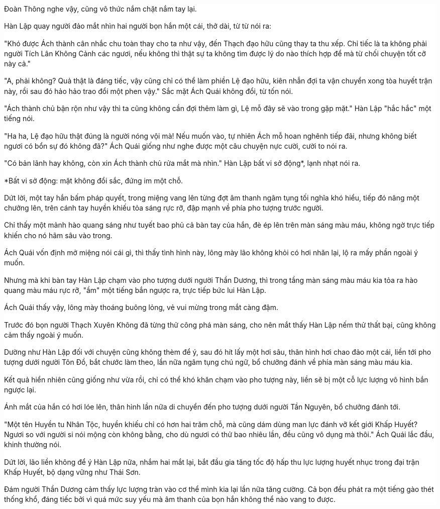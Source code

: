 Đoàn Thông nghe vậy, cũng vô thức nắm chặt nắm tay lại.

Hàn Lập quay người đảo mắt nhìn hai người bọn hắn một cái, thở dài, từ từ nói ra:

"Khó được Ách thành cân nhắc chu toàn thay cho ta như vậy, đến Thạch đạo hữu cũng thay ta thu xếp. Chỉ tiếc là ta không phải người Tích Lân Không Cảnh các ngươi, nếu không thì thật sự ta không tìm được lý do nào thích hợp để mà từ chối chuyện tốt cỡ này cả."

"A, phải không? Quả thật là đáng tiếc, vậy cũng chỉ có thể làm phiền Lệ đạo hữu, kiên nhẫn đợi ta vận chuyển xong tòa huyết trận này, rồi sau đó hảo hảo trao đổi một phen vậy." Sắc mặt Ách Quái không đổi, từ tốn nói.

"Ách thành chủ bận rộn như vậy thì ta cũng không cần đợi thêm làm gì, Lệ mỗ đây sẽ vào trong gặp mặt." Hàn Lập "hắc hắc" một tiếng nói.

"Ha ha, Lệ đạo hữu thật đúng là người nóng vội mà! Nếu muốn vào, tự nhiên Ách mỗ hoan nghênh tiếp đãi, nhưng không biết ngươi có bổn sự đó không đã?" Ách Quái giống như nghe được một câu chuyện nực cười, cười to nói ra.

"Có bản lãnh hay không, còn xin Ách thành chủ rửa mắt mà nhìn." Hàn Lập bất vi sở động*, lạnh nhạt nói ra.

*Bất vi sở động: mặt không đổi sắc, đứng im một chỗ.

Dứt lời, một tay hắn bấm pháp quyết, trong miệng vang lên từng đợt âm thanh ngâm tụng tối nghĩa khó hiểu, tiếp đó nâng một chưởng lên, trên cánh tay huyền khiếu tỏa sáng rực rỡ, đập mạnh về phía pho tượng trước người.

Chỉ thấy một mảnh hào quang sáng như tuyết bao phủ cả bàn tay của hắn, đè ép lên trên màn sáng màu máu, không ngờ trực tiếp khiến cho nó hãm sâu vào trong.

Ách Quái vốn định mở miệng nói cái gì, thì thấy tình hình này, lông mày lão không khỏi có hơi nhăn lại, lộ ra mấy phần ngoài ý muốn.

Nhưng mà khi bàn tay Hàn Lập chạm vào pho tượng dưới người Thần Dương, thì trong tầng màn sáng màu máu kia tỏa ra hào quang màu máu rực rỡ, "ầm" một tiếng bắn ngược ra, trực tiếp bức lui Hàn Lập.

Ách Quái thấy vậy, lông mày thoáng buông lỏng, vẻ vui mừng trong mắt càng đậm.

Trước đó bọn người Thạch Xuyên Không đã từng thử công phá màn sáng, cho nên mắt thấy Hàn Lập nếm thử thất bại, cũng không cảm thấy ngoài ý muốn.

Dường như Hàn Lập đối với chuyện cũng không thèm để ý, sau đó hít lấy một hơi sâu, thân hình hơi chao đảo một cái, liền tới pho tượng dưới người Tôn Đồ, bắt chước làm theo, lần nữa ngâm tụng chú ngữ, bổ chưởng đánh về phía màn sáng màu máu kia.

Kết quả hiển nhiên cũng giống như vừa rồi, chỉ có thể khó khăn chạm vào pho tượng này, liền sẽ bị một cỗ lực lượng vô hình bắn ngược lại.

Ánh mắt của hắn có hơi lóe lên, thân hình lần nữa di chuyển đến pho tượng dưới người Tần Nguyên, bổ chưởng đánh tới.

"Một tên Huyền tu Nhân Tộc, huyền khiếu chỉ có hơn hai trăm chỗ, mà cũng dám dùng man lực đánh vỡ kết giới Khấp Huyết? Ngươi so với người si nói mộng còn không bằng, cho dù ngươi có thử bao nhiêu lần, đều cũng vô dụng mà thôi." Ách Quái lắc đầu, khinh thường nói.

Dứt lời, lão liền không để ý Hàn Lập nữa, nhắm hai mắt lại, bắt đầu gia tăng tốc độ hấp thu lực lượng huyết nhục trong đại trận Khấp Huyết, bộ dạng vững như Thái Sơn.

Đám người Thần Dương cảm thấy lực lượng tràn vào cơ thể mình kia lại lần nữa tăng cường. Cả bọn đều phát ra một tiếng gào thét thống khổ, đáng tiếc bởi vì quá mức suy yếu mà âm thanh của bọn hắn không thể nào vang to được.
